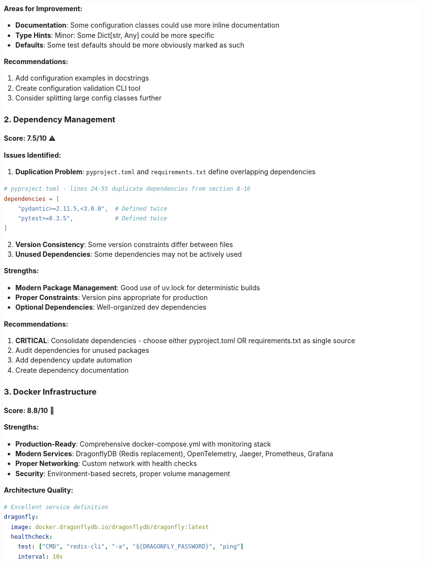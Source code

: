 **Areas for Improvement:**
- **Documentation**: Some configuration classes could use more inline documentation
- **Type Hints**: Minor: Some Dict[str, Any] could be more specific
- **Defaults**: Some test defaults should be more obviously marked as such

**Recommendations:**
1. Add configuration examples in docstrings
2. Create configuration validation CLI tool
3. Consider splitting large config classes further

### 2. Dependency Management
**Score: 7.5/10** ⚠️

**Issues Identified:**

1. **Duplication Problem**: `pyproject.toml` and `requirements.txt` define overlapping dependencies
```toml
# pyproject.toml - lines 24-55 duplicate dependencies from section 8-16
dependencies = [
    "pydantic>=2.11.5,<3.0.0",  # Defined twice
    "pytest>=8.3.5",            # Defined twice
]
```

2. **Version Consistency**: Some version constraints differ between files
3. **Unused Dependencies**: Some dependencies may not be actively used

**Strengths:**
- **Modern Package Management**: Good use of uv.lock for deterministic builds
- **Proper Constraints**: Version pins appropriate for production
- **Optional Dependencies**: Well-organized dev dependencies

**Recommendations:**
1. **CRITICAL**: Consolidate dependencies - choose either pyproject.toml OR requirements.txt as single source
2. Audit dependencies for unused packages
3. Add dependency update automation
4. Create dependency documentation

### 3. Docker Infrastructure  
**Score: 8.8/10** 🌟

**Strengths:**
- **Production-Ready**: Comprehensive docker-compose.yml with monitoring stack
- **Modern Services**: DragonflyDB (Redis replacement), OpenTelemetry, Jaeger, Prometheus, Grafana
- **Proper Networking**: Custom network with health checks
- **Security**: Environment-based secrets, proper volume management

**Architecture Quality:**
```yaml
# Excellent service definition
dragonfly:
  image: docker.dragonflydb.io/dragonflydb/dragonfly:latest
  healthcheck:
    test: ["CMD", "redis-cli", "-a", "${DRAGONFLY_PASSWORD}", "ping"]
    interval: 10s
```
